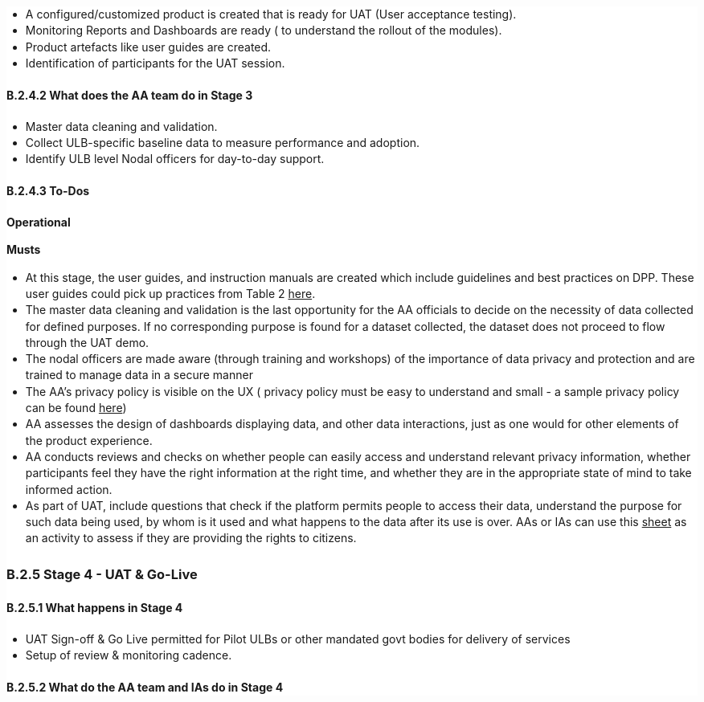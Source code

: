 * A configured/customized product is created that is ready for UAT (User acceptance testing).
* Monitoring Reports and Dashboards are ready ( to understand the rollout of the modules).
* Product artefacts like user guides are created.
* Identification of participants for the UAT session.

#### **B.2.4.2 What does the AA team do in Stage 3** <a href="#_uk7d8ovf8mon" id="_uk7d8ovf8mon"></a>

* Master data cleaning and validation.
* Collect ULB-specific baseline data to measure performance and adoption.
* Identify ULB level Nodal officers for day-to-day support.

#### **B.2.4.3 To-Dos** <a href="#_w8u3x0tu6any" id="_w8u3x0tu6any"></a>

**Operational**

**Musts**

* At this stage, the user guides, and instruction manuals are created which include guidelines and best practices on DPP. These user guides could pick up practices from Table 2 [here](https://docs.google.com/document/d/10bsSWEmf2ebjNpGBs-BLXAVyL-sVFQ901GzuKpbNNyY/edit).
* The master data cleaning and validation is the last opportunity for the AA officials to decide on the necessity of data collected for defined purposes. If no corresponding purpose is found for a dataset collected, the dataset does not proceed to flow through the UAT demo.
* The nodal officers are made aware (through training and workshops) of the importance of data privacy and protection and are trained to manage data in a secure manner
* The AA’s privacy policy is visible on the UX ( privacy policy must be easy to understand and small - a sample privacy policy can be found [here](https://docs.google.com/document/d/1TlGUZg5stbJPU5ZXUEiLM9LcBCkjmKjsjmEEPxsYCs4/edit?usp=sharing))
* AA assesses the design of dashboards displaying data, and other data interactions, just as one would for other elements of the product experience.
* AA conducts reviews and checks on whether people can easily access and understand relevant privacy information, whether participants feel they have the right information at the right time, and whether they are in the appropriate state of mind to take informed action.
* As part of UAT, include questions that check if the platform permits people to access their data, understand the purpose for such data being used, by whom is it used and what happens to the data after its use is over. AAs or IAs can use this [sheet](https://ico.org.uk/media/for-organisations/documents/4024005/information-rights-bingo.pdf) as an activity to assess if they are providing the rights to citizens.

### **B.2.5 Stage 4 - UAT & Go-Live** <a href="#_cq77r5nnla5m" id="_cq77r5nnla5m"></a>

#### **B.2.5.1 What happens in Stage 4** <a href="#_9hhmj0s63k6e" id="_9hhmj0s63k6e"></a>

* UAT Sign-off & Go Live permitted for Pilot ULBs or other mandated govt bodies for delivery of services
* Setup of review & monitoring cadence.

#### **B.2.5.2 What do the AA team and IAs do in Stage 4** <a href="#_kigm528x6abx" id="_kigm528x6abx"></a>
